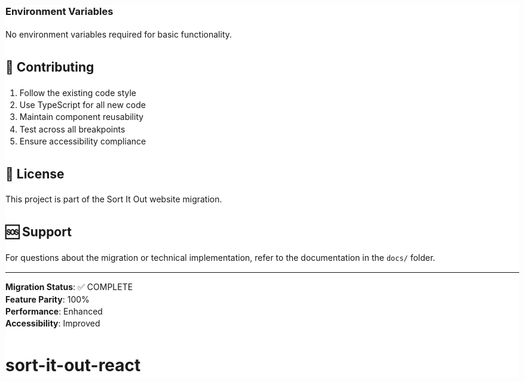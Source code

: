 ### Environment Variables
No environment variables required for basic functionality.

## 🤝 Contributing

1. Follow the existing code style
2. Use TypeScript for all new code
3. Maintain component reusability
4. Test across all breakpoints
5. Ensure accessibility compliance

## 📄 License

This project is part of the Sort It Out website migration.

## 🆘 Support

For questions about the migration or technical implementation, refer to the documentation in the `docs/` folder.

---

**Migration Status**: ✅ COMPLETE  
**Feature Parity**: 100%  
**Performance**: Enhanced  
**Accessibility**: Improved
# sort-it-out-react
